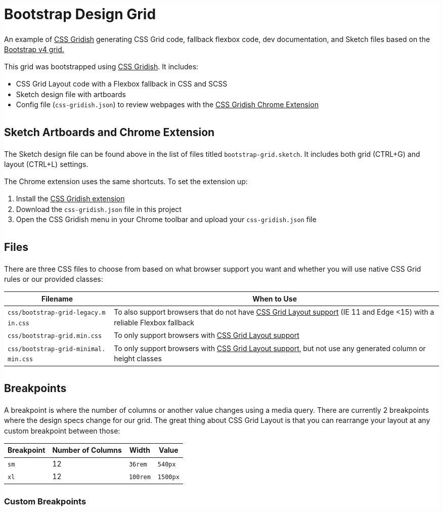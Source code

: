 # Bootstrap Design Grid

An example of [CSS Gridish](../../../README.md) generating CSS Grid code, fallback flexbox code, dev documentation, and Sketch files based on the [Bootstrap v4 grid.](https://github.com/twbs/bootstrap/blob/v4-dev/scss/_variables.scss#L168-174)

This grid was bootstrapped using [CSS Gridish](https://github.com/ibm/css-gridish). It includes:
- CSS Grid Layout code with a Flexbox fallback in CSS and SCSS
- Sketch design file with artboards
- Config file (`css-gridish.json`) to review webpages with the [CSS Gridish Chrome Extension](https://chrome.google.com/webstore/detail/css-gridish/ebhcneoilkamaddhlphlehojpcooobgc)

## Sketch Artboards and Chrome Extension

The Sketch design file can be found above in the list of files titled `bootstrap-grid.sketch`. It includes both grid (CTRL+G) and layout (CTRL+L) settings.

The Chrome extension uses the same shortcuts. To set the extension up:

1. Install the [CSS Gridish extension](https://chrome.google.com/webstore/detail/css-gridish/ebhcneoilkamaddhlphlehojpcooobgc)
2. Download the `css-gridish.json` file in this project
3. Open the CSS Gridish menu in your Chrome toolbar and upload your `css-gridish.json` file

## Files

There are three CSS files to choose from based on what browser support you want and whether you will use native CSS Grid rules or our provided classes:

| Filename | When to Use |
| ---------- | ----------------- |
| `css/bootstrap-grid-legacy.min.css` | To also support browsers that do not have [CSS Grid Layout support](https://developer.mozilla.org/en-US/docs/Web/CSS/grid#Browser_compatibility) (IE 11 and Edge <15) with a reliable Flexbox fallback |
| `css/bootstrap-grid.min.css` | To only support browsers with [CSS Grid Layout support](https://developer.mozilla.org/en-US/docs/Web/CSS/grid#Browser_compatibility) |
| `css/bootstrap-grid-minimal.min.css` | To only support browsers with [CSS Grid Layout support](https://developer.mozilla.org/en-US/docs/Web/CSS/grid#Browser_compatibility), but not use any generated column or height classes |

## Breakpoints

A breakpoint is where the number of columns or another value changes using a media query. There are currently 2 breakpoints where the design specs change for our grid. The great thing about CSS Grid Layout is that you can rearrange your layout at any custom breakpoint between those:

| Breakpoint | Number of Columns | Width    | Value  |
| ---------- | ----------------- | ------- | ------ |
| `sm`       | 12                 | `36rem`     | `540px`      |
| `xl`       | 12                 | `100rem`     | `1500px`      |

### Custom Breakpoints
